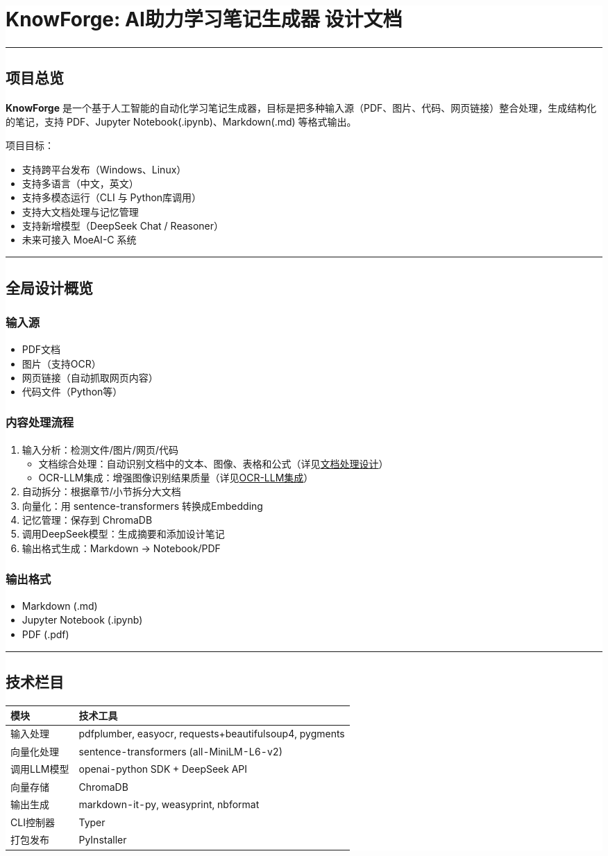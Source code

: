 
# KnowForge: AI助力学习笔记生成器 设计文档

---

## 项目总览

**KnowForge** 是一个基于人工智能的自动化学习笔记生成器，目标是把多种输入源（PDF、图片、代码、网页链接）整合处理，生成结构化的笔记，支持 PDF、Jupyter Notebook(.ipynb)、Markdown(.md) 等格式输出。

项目目标：
- 支持跨平台发布（Windows、Linux）
- 支持多语言（中文，英文）
- 支持多模态运行（CLI 与 Python库调用）
- 支持大文档处理与记忆管理
- 支持新增模型（DeepSeek Chat / Reasoner）
- 未来可接入 MoeAI-C 系统

---

## 全局设计概览

### 输入源
- PDF文档
- 图片（支持OCR）
- 网页链接（自动抓取网页内容）
- 代码文件（Python等）

### 内容处理流程
1. 输入分析：检测文件/图片/网页/代码
   - 文档综合处理：自动识别文档中的文本、图像、表格和公式（详见[文档处理设计](../modules/document_processing/10_DocumentProcessingDesign.md)）
   - OCR-LLM集成：增强图像识别结果质量（详见[OCR-LLM集成](../modules/ocr_llm/09_OCR_LLM_Integration.md)）
2. 自动拆分：根据章节/小节拆分大文档
3. 向量化：用 sentence-transformers 转换成Embedding
4. 记忆管理：保存到 ChromaDB
5. 调用DeepSeek模型：生成摘要和添加设计笔记
6. 输出格式生成：Markdown -> Notebook/PDF

### 输出格式
- Markdown (.md)
- Jupyter Notebook (.ipynb)
- PDF (.pdf)

---

## 技术栏目

| 模块 | 技术工具 |
|:-----|:---------|
| 输入处理 | pdfplumber, easyocr, requests+beautifulsoup4, pygments |
| 向量化处理 | sentence-transformers (all-MiniLM-L6-v2) |
| 调用LLM模型 | openai-python SDK + DeepSeek API |
| 向量存储 | ChromaDB |
| 输出生成 | markdown-it-py, weasyprint, nbformat |
| CLI控制器 | Typer |
| 打包发布 | PyInstaller |